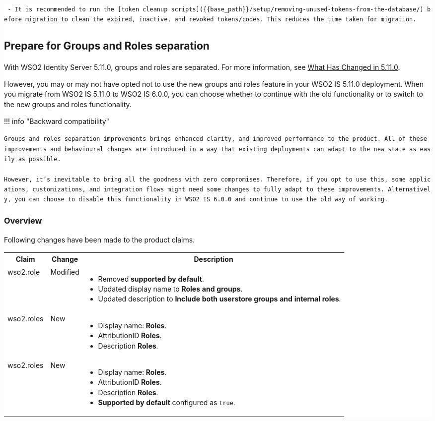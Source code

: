      - It is recommended to run the [token cleanup scripts]({{base_path}}/setup/removing-unused-tokens-from-the-database/) before migration to clean the expired, inactive, and revoked tokens/codes. This reduces the time taken for migration.

## Prepare for Groups and Roles separation

With WSO2 Identity Server 5.11.0, groups and roles are separated. For more information, see [What Has Changed in 5.11.0](https://is.docs.wso2.com/en/5.11.0/setup/migrating-what-has-changed#group-and-role-separation). 

However, you may or may not have opted not to use the new groups and roles feature in your WSO2 IS 5.11.0 deployment. When you migrate from WSO2 IS 5.11.0 to WSO2 IS 6.0.0, you can choose whether to continue with the old functionality or to switch to the new groups and roles functionality.

!!! info "Backward compatibility"

    Groups and roles separation improvements brings enhanced clarity, and improved performance to the product. All of these improvements and behavioural changes are introduced in a way that existing deployments can adapt to the new state as easily as possible.

    However, it’s inevitable to bring all the goodness with zero compromises. Therefore, if you opt to use this, some applications, customizations, and integration flows might need some changes to fully adapt to these improvements. Alternatively, you can choose to disable this functionality in WSO2 IS 6.0.0 and continue to use the old way of working.

### Overview

Following changes have been made to the product claims.

<table>
    <tr>
        <th>Claim</th>
        <th>Change</th>
        <th>Description</th>
    </tr>
    <tr>
        <td>wso2.role</td>
        <td>Modified</td>
        <td>
            <ul>
                <li>Removed <b>supported by default</b>.</li>
                <li>Updated display name to <b>Roles and groups</b>.</li>
                <li>Updated description to <b>Include both userstore groups and internal roles</b>.</li>
            </ul>
        </td>
    </tr>
    <tr>
        <td>wso2.roles</td>
        <td>New</td>
        <td>
            <ul>
                <li>Display name: <b>Roles</b>.</li>
                <li>AttributionID <b>Roles</b>.</li>
                <li>Description <b>Roles</b>.</li>
            </ul>
        </td>
    </tr>
    <tr>
        <td>wso2.roles</td>
        <td>New</td>
        <td>
            <ul>
                <li>Display name: <b>Roles</b>.</li>
                <li>AttributionID <b>Roles</b>.</li>
                <li>Description <b>Roles</b>.</li>
                <li><b>Supported by default</b> configured as <code>true</code>.</li>